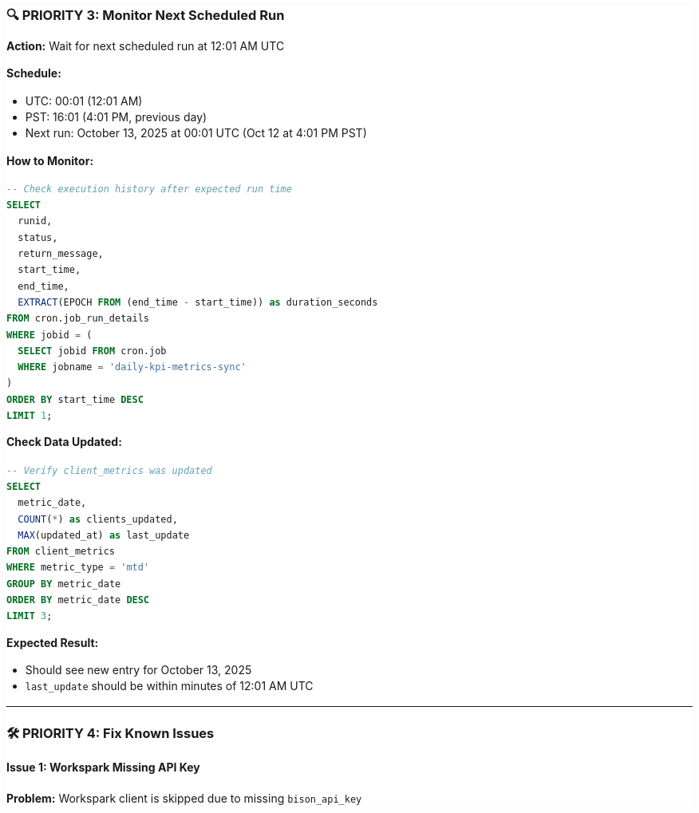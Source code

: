 
### 🔍 PRIORITY 3: Monitor Next Scheduled Run

**Action:** Wait for next scheduled run at 12:01 AM UTC

**Schedule:**
- UTC: 00:01 (12:01 AM)
- PST: 16:01 (4:01 PM, previous day)
- Next run: October 13, 2025 at 00:01 UTC (Oct 12 at 4:01 PM PST)

**How to Monitor:**
```sql
-- Check execution history after expected run time
SELECT
  runid,
  status,
  return_message,
  start_time,
  end_time,
  EXTRACT(EPOCH FROM (end_time - start_time)) as duration_seconds
FROM cron.job_run_details
WHERE jobid = (
  SELECT jobid FROM cron.job
  WHERE jobname = 'daily-kpi-metrics-sync'
)
ORDER BY start_time DESC
LIMIT 1;
```

**Check Data Updated:**
```sql
-- Verify client_metrics was updated
SELECT
  metric_date,
  COUNT(*) as clients_updated,
  MAX(updated_at) as last_update
FROM client_metrics
WHERE metric_type = 'mtd'
GROUP BY metric_date
ORDER BY metric_date DESC
LIMIT 3;
```

**Expected Result:**
- Should see new entry for October 13, 2025
- `last_update` should be within minutes of 12:01 AM UTC

---

### 🛠️ PRIORITY 4: Fix Known Issues

#### Issue 1: Workspark Missing API Key

**Problem:** Workspark client is skipped due to missing `bison_api_key`
